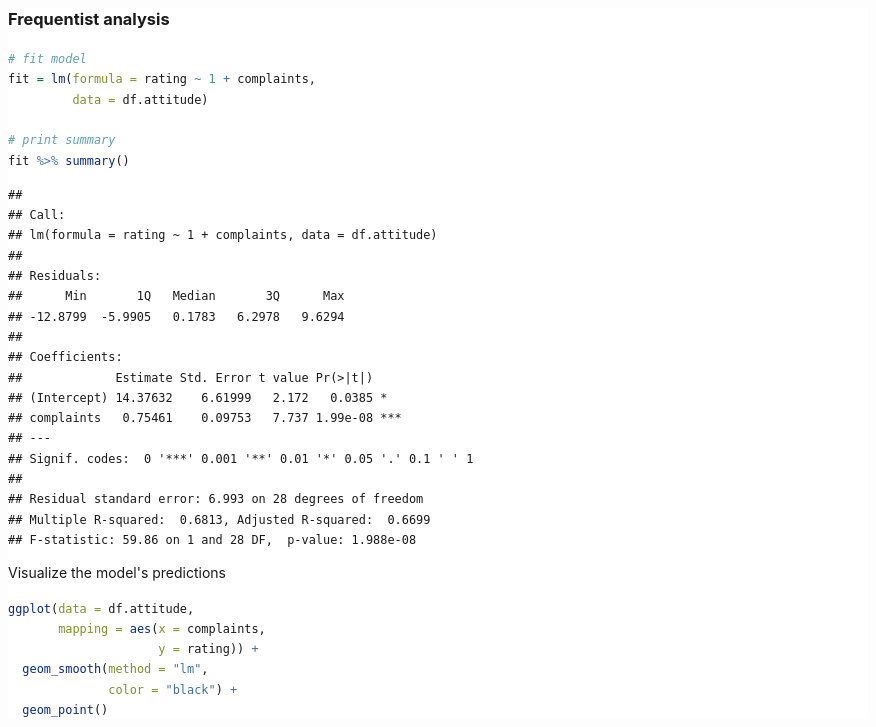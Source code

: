 ### Frequentist analysis 


```r
# fit model 
fit = lm(formula = rating ~ 1 + complaints, 
         data = df.attitude)

# print summary
fit %>% summary()
```

```
## 
## Call:
## lm(formula = rating ~ 1 + complaints, data = df.attitude)
## 
## Residuals:
##      Min       1Q   Median       3Q      Max 
## -12.8799  -5.9905   0.1783   6.2978   9.6294 
## 
## Coefficients:
##             Estimate Std. Error t value Pr(>|t|)    
## (Intercept) 14.37632    6.61999   2.172   0.0385 *  
## complaints   0.75461    0.09753   7.737 1.99e-08 ***
## ---
## Signif. codes:  0 '***' 0.001 '**' 0.01 '*' 0.05 '.' 0.1 ' ' 1
## 
## Residual standard error: 6.993 on 28 degrees of freedom
## Multiple R-squared:  0.6813,	Adjusted R-squared:  0.6699 
## F-statistic: 59.86 on 1 and 28 DF,  p-value: 1.988e-08
```

Visualize the model's predictions


```r
ggplot(data = df.attitude,
       mapping = aes(x = complaints,
                     y = rating)) +
  geom_smooth(method = "lm",
              color = "black") + 
  geom_point()
```
